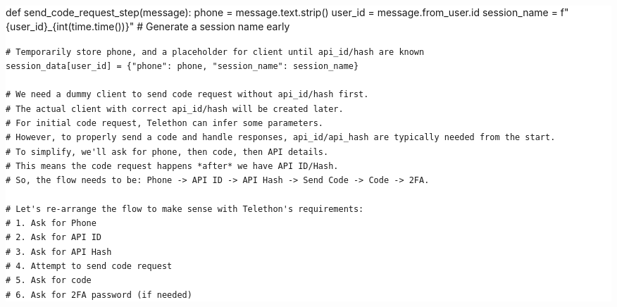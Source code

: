 def send_code_request_step(message):
    phone = message.text.strip()
    user_id = message.from_user.id
    session_name = f"{user_id}_{int(time.time())}" # Generate a session name early

    # Temporarily store phone, and a placeholder for client until api_id/hash are known
    session_data[user_id] = {"phone": phone, "session_name": session_name}
    
    # We need a dummy client to send code request without api_id/hash first.
    # The actual client with correct api_id/hash will be created later.
    # For initial code request, Telethon can infer some parameters.
    # However, to properly send a code and handle responses, api_id/api_hash are typically needed from the start.
    # To simplify, we'll ask for phone, then code, then API details.
    # This means the code request happens *after* we have API ID/Hash.
    # So, the flow needs to be: Phone -> API ID -> API Hash -> Send Code -> Code -> 2FA.

    # Let's re-arrange the flow to make sense with Telethon's requirements:
    # 1. Ask for Phone
    # 2. Ask for API ID
    # 3. Ask for API Hash
    # 4. Attempt to send code request
    # 5. Ask for code
    # 6. Ask for 2FA password (if needed)
